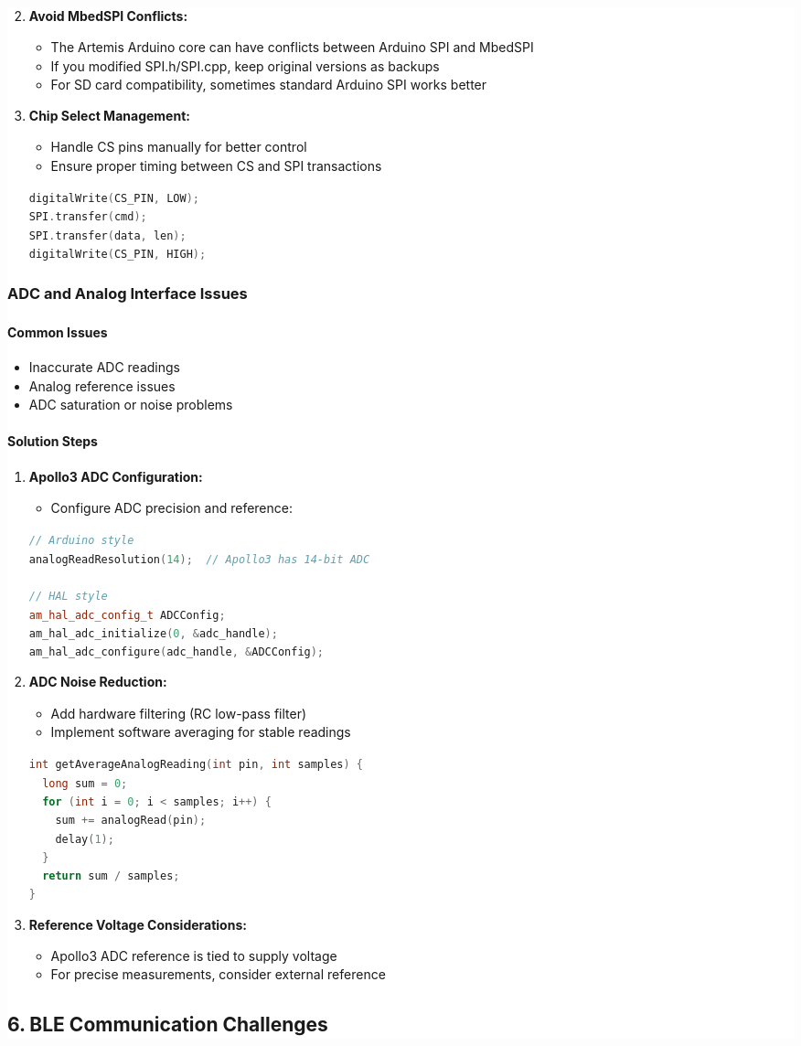 2. **Avoid MbedSPI Conflicts:**
   - The Artemis Arduino core can have conflicts between Arduino SPI and MbedSPI
   - If you modified SPI.h/SPI.cpp, keep original versions as backups
   - For SD card compatibility, sometimes standard Arduino SPI works better

3. **Chip Select Management:**
   - Handle CS pins manually for better control
   - Ensure proper timing between CS and SPI transactions
   ```cpp
   digitalWrite(CS_PIN, LOW);
   SPI.transfer(cmd);
   SPI.transfer(data, len);
   digitalWrite(CS_PIN, HIGH);
   ```

### ADC and Analog Interface Issues

#### Common Issues
- Inaccurate ADC readings
- Analog reference issues
- ADC saturation or noise problems

#### Solution Steps
1. **Apollo3 ADC Configuration:**
   - Configure ADC precision and reference:
   ```cpp
   // Arduino style
   analogReadResolution(14);  // Apollo3 has 14-bit ADC
   
   // HAL style
   am_hal_adc_config_t ADCConfig;
   am_hal_adc_initialize(0, &adc_handle);
   am_hal_adc_configure(adc_handle, &ADCConfig);
   ```

2. **ADC Noise Reduction:**
   - Add hardware filtering (RC low-pass filter)
   - Implement software averaging for stable readings
   ```cpp
   int getAverageAnalogReading(int pin, int samples) {
     long sum = 0;
     for (int i = 0; i < samples; i++) {
       sum += analogRead(pin);
       delay(1);
     }
     return sum / samples;
   }
   ```

3. **Reference Voltage Considerations:**
   - Apollo3 ADC reference is tied to supply voltage
   - For precise measurements, consider external reference

## 6. BLE Communication Challenges
